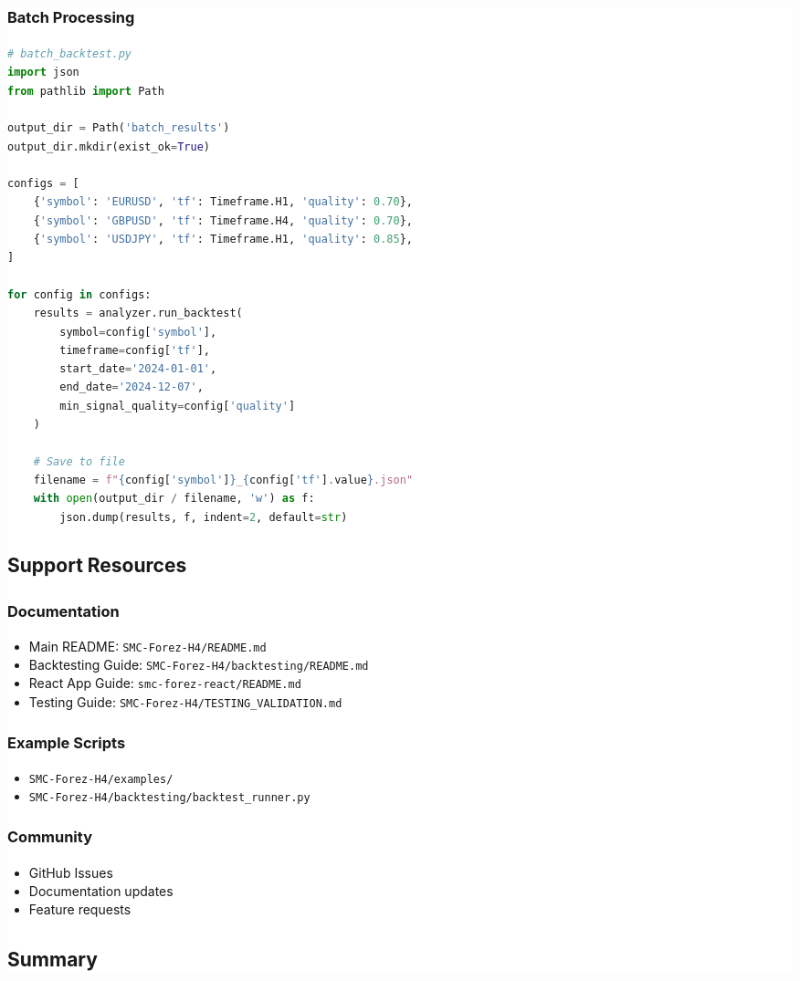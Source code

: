 ### Batch Processing

```python
# batch_backtest.py
import json
from pathlib import Path

output_dir = Path('batch_results')
output_dir.mkdir(exist_ok=True)

configs = [
    {'symbol': 'EURUSD', 'tf': Timeframe.H1, 'quality': 0.70},
    {'symbol': 'GBPUSD', 'tf': Timeframe.H4, 'quality': 0.70},
    {'symbol': 'USDJPY', 'tf': Timeframe.H1, 'quality': 0.85},
]

for config in configs:
    results = analyzer.run_backtest(
        symbol=config['symbol'],
        timeframe=config['tf'],
        start_date='2024-01-01',
        end_date='2024-12-07',
        min_signal_quality=config['quality']
    )
    
    # Save to file
    filename = f"{config['symbol']}_{config['tf'].value}.json"
    with open(output_dir / filename, 'w') as f:
        json.dump(results, f, indent=2, default=str)
```

## Support Resources

### Documentation
- Main README: `SMC-Forez-H4/README.md`
- Backtesting Guide: `SMC-Forez-H4/backtesting/README.md`
- React App Guide: `smc-forez-react/README.md`
- Testing Guide: `SMC-Forez-H4/TESTING_VALIDATION.md`

### Example Scripts
- `SMC-Forez-H4/examples/`
- `SMC-Forez-H4/backtesting/backtest_runner.py`

### Community
- GitHub Issues
- Documentation updates
- Feature requests

## Summary
